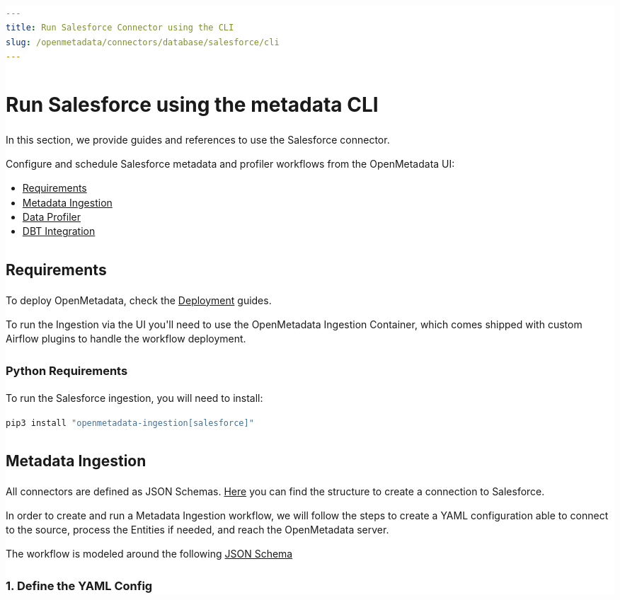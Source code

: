 ```yaml
---
title: Run Salesforce Connector using the CLI
slug: /openmetadata/connectors/database/salesforce/cli
---
```


# Run Salesforce using the metadata CLI

In this section, we provide guides and references to use the Salesforce connector.

Configure and schedule Salesforce metadata and profiler workflows from the OpenMetadata UI:
- [Requirements](#requirements)
- [Metadata Ingestion](#metadata-ingestion)
- [Data Profiler](#data-profiler)
- [DBT Integration](#dbt-integration)

## Requirements

<InlineCallout color="violet-70" icon="description" bold="OpenMetadata 0.12 or later" href="/deployment">
To deploy OpenMetadata, check the <a href="/deployment">Deployment</a> guides.
</InlineCallout>

To run the Ingestion via the UI you'll need to use the OpenMetadata Ingestion Container, which comes shipped with
custom Airflow plugins to handle the workflow deployment.

### Python Requirements

To run the Salesforce ingestion, you will need to install:

```bash
pip3 install "openmetadata-ingestion[salesforce]"
```

## Metadata Ingestion

All connectors are defined as JSON Schemas.
[Here](https://github.com/open-metadata/OpenMetadata/blob/main/openmetadata-apis/src/main/resources/json/schema/entity/services/connections/database/salesforceConnection.json)
you can find the structure to create a connection to Salesforce.

In order to create and run a Metadata Ingestion workflow, we will follow
the steps to create a YAML configuration able to connect to the source,
process the Entities if needed, and reach the OpenMetadata server.

The workflow is modeled around the following
[JSON Schema](https://github.com/open-metadata/OpenMetadata/blob/main/openmetadata-apis/src/main/resources/json/schema/metadataIngestion/workflow.json)

### 1. Define the YAML Config
